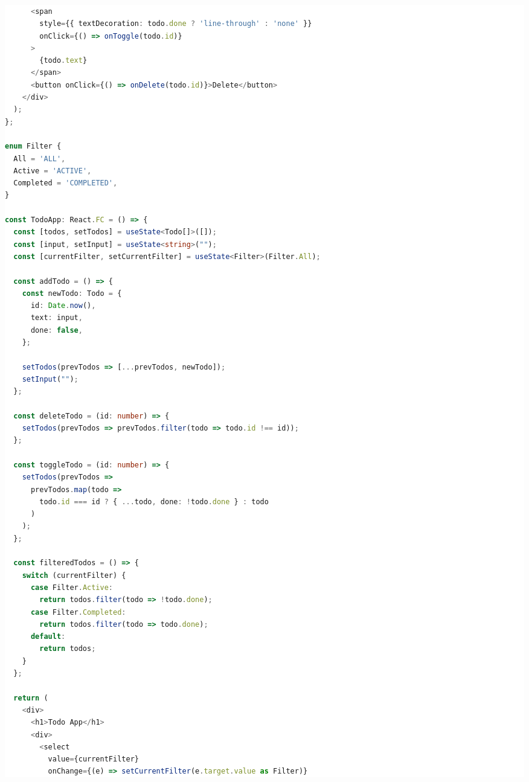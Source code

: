 ```typescript
      <span
        style={{ textDecoration: todo.done ? 'line-through' : 'none' }}
        onClick={() => onToggle(todo.id)}
      >
        {todo.text}
      </span>
      <button onClick={() => onDelete(todo.id)}>Delete</button>
    </div>
  );
};

enum Filter {
  All = 'ALL',
  Active = 'ACTIVE',
  Completed = 'COMPLETED',
}

const TodoApp: React.FC = () => {
  const [todos, setTodos] = useState<Todo[]>([]);
  const [input, setInput] = useState<string>("");
  const [currentFilter, setCurrentFilter] = useState<Filter>(Filter.All);

  const addTodo = () => {
    const newTodo: Todo = {
      id: Date.now(),
      text: input,
      done: false,
    };

    setTodos(prevTodos => [...prevTodos, newTodo]);
    setInput("");
  };

  const deleteTodo = (id: number) => {
    setTodos(prevTodos => prevTodos.filter(todo => todo.id !== id));
  };

  const toggleTodo = (id: number) => {
    setTodos(prevTodos =>
      prevTodos.map(todo =>
        todo.id === id ? { ...todo, done: !todo.done } : todo
      )
    );
  };

  const filteredTodos = () => {
    switch (currentFilter) {
      case Filter.Active:
        return todos.filter(todo => !todo.done);
      case Filter.Completed:
        return todos.filter(todo => todo.done);
      default:
        return todos;
    }
  };

  return (
    <div>
      <h1>Todo App</h1>
      <div>
        <select
          value={currentFilter}
          onChange={(e) => setCurrentFilter(e.target.value as Filter)}
```